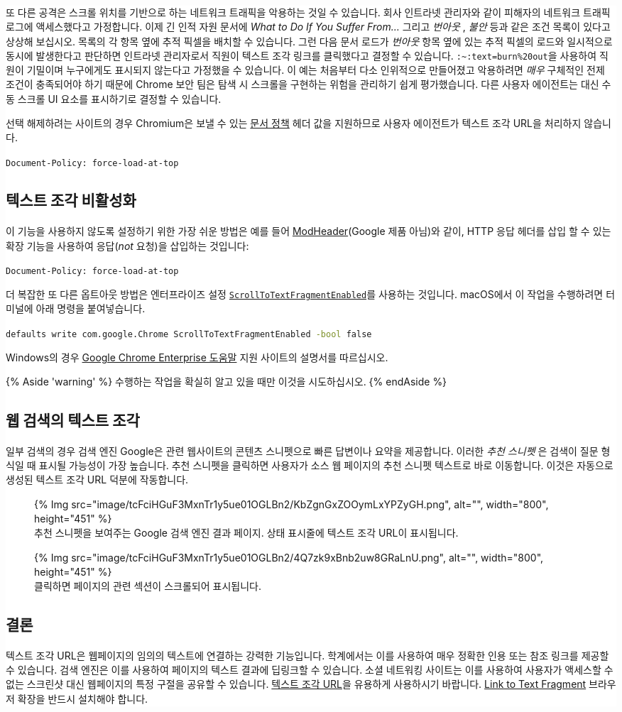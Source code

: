 또 다른 공격은 스크롤 위치를 기반으로 하는 네트워크 트래픽을 악용하는 것일 수 있습니다. 회사 인트라넷 관리자와 같이 피해자의 네트워크 트래픽 로그에 액세스했다고 가정합니다. 이제 긴 인적 자원 문서에 *What to Do If You Suffer From…* 그리고 *번아웃* , *불안* 등과 같은 조건 목록이 있다고 상상해 보십시오. 목록의 각 항목 옆에 추적 픽셀을 배치할 수 있습니다. 그런 다음 문서 로드가 *번아웃* 항목 옆에 있는 추적 픽셀의 로드와 일시적으로 동시에 발생한다고 판단하면 인트라넷 관리자로서 직원이 텍스트 조각 링크를 클릭했다고 결정할 수 있습니다. `:~:text=burn%20out`을 사용하여 직원이 기밀이며 누구에게도 표시되지 않는다고 가정했을 수 있습니다. 이 예는 처음부터 다소 인위적으로 만들어졌고 악용하려면 *매우* 구체적인 전제 조건이 충족되어야 하기 때문에 Chrome 보안 팀은 탐색 시 스크롤을 구현하는 위험을 관리하기 쉽게 평가했습니다. 다른 사용자 에이전트는 대신 수동 스크롤 UI 요소를 표시하기로 결정할 수 있습니다.

선택 해제하려는 사이트의 경우 Chromium은 보낼 수 있는 [문서 정책](https://wicg.github.io/document-policy/) 헤더 값을 지원하므로 사용자 에이전트가 텍스트 조각 URL을 처리하지 않습니다.

```bash
Document-Policy: force-load-at-top
```

## 텍스트 조각 비활성화

이 기능을 사용하지 않도록 설정하기 위한 가장 쉬운 방법은 예를 들어 [ModHeader](https://chrome.google.com/webstore/detail/modheader/idgpnmonknjnojddfkpgkljpfnnfcklj)(Google 제품 아님)와 같이, HTTP 응답 헤더를 삽입 할 수 있는 확장 기능을 사용하여 응답(*not* 요청)을 삽입하는 것입니다:

```bash
Document-Policy: force-load-at-top
```

더 복잡한 또 다른 옵트아웃 방법은 엔터프라이즈 설정 [`ScrollToTextFragmentEnabled`](https://cloud.google.com/docs/chrome-enterprise/policies/?policy=ScrollToTextFragmentEnabled)를 사용하는 것입니다. macOS에서 이 작업을 수행하려면 터미널에 아래 명령을 붙여넣습니다.

```bash
defaults write com.google.Chrome ScrollToTextFragmentEnabled -bool false
```

Windows의 경우 [Google Chrome Enterprise 도움말](https://support.google.com/chrome/a/answer/9131254?hl=en) 지원 사이트의 설명서를 따르십시오.

{% Aside 'warning' %} 수행하는 작업을 확실히 알고 있을 때만 이것을 시도하십시오. {% endAside %}

## 웹 검색의 텍스트 조각

일부 검색의 경우 검색 엔진 Google은 관련 웹사이트의 콘텐츠 스니펫으로 빠른 답변이나 요약을 제공합니다. 이러한 *추천 스니펫* 은 검색이 질문 형식일 때 표시될 가능성이 가장 높습니다. 추천 스니펫을 클릭하면 사용자가 소스 웹 페이지의 추천 스니펫 텍스트로 바로 이동합니다. 이것은 자동으로 생성된 텍스트 조각 URL 덕분에 작동합니다.

<figure class="w-figure">{% Img src="image/tcFciHGuF3MxnTr1y5ue01OGLBn2/KbZgnGxZOOymLxYPZyGH.png", alt="", width="800", height="451" %} <figcaption class="w-figcaption">추천 스니펫을 보여주는 Google 검색 엔진 결과 페이지. 상태 표시줄에 텍스트 조각 URL이 표시됩니다.</figcaption></figure>

<figure class="w-figure">{% Img src="image/tcFciHGuF3MxnTr1y5ue01OGLBn2/4Q7zk9xBnb2uw8GRaLnU.png", alt="", width="800", height="451" %} <figcaption class="w-figcaption">클릭하면 페이지의 관련 섹션이 스크롤되어 표시됩니다.</figcaption></figure>

## 결론

텍스트 조각 URL은 웹페이지의 임의의 텍스트에 연결하는 강력한 기능입니다. 학계에서는 이를 사용하여 매우 정확한 인용 또는 참조 링크를 제공할 수 있습니다. 검색 엔진은 이를 사용하여 페이지의 텍스트 결과에 딥링크할 수 있습니다. 소셜 네트워킹 사이트는 이를 사용하여 사용자가 액세스할 수 없는 스크린샷 대신 웹페이지의 특정 구절을 공유할 수 있습니다. [텍스트 조각 URL](https://blog.chromium.org/2019/12/chrome-80-content-indexing-es-modules.html#:~:text=Text%20URL%20Fragments&text=text,-parameter&text=:~:text=On%20islands,%20birds%20can%20contribute%20as%20much%20as%2060%%20of%20a%20cat's%20diet)을 유용하게 사용하시기 바랍니다. [Link to Text Fragment](https://github.com/GoogleChromeLabs/link-to-text-fragment) 브라우저 확장을 반드시 설치해야 합니다.
